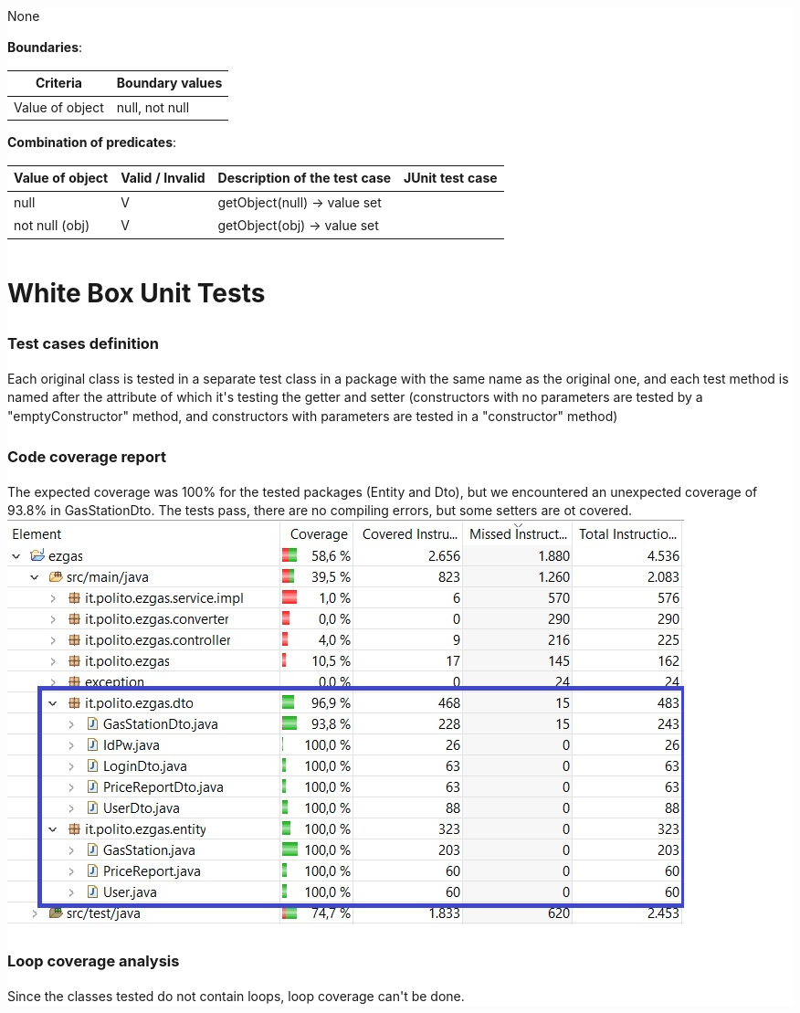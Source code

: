 None

**Boundaries**:

| Criteria | Boundary values |
| -------- | --------------- |
|Value of object| null, not null |

**Combination of predicates**:

|Value of object | Valid / Invalid | Description of the test case | JUnit test case |
|----|---|-------|-------|
|null |V      |getObject(null) -> value set |  |
|not null (obj) |V      |getObject(obj) -> value set |  |

# White Box Unit Tests

### Test cases definition
    
Each original class is tested in a separate test class in a package with the same name as the original one, and each test method is named after the attribute of which it's testing the getter and setter (constructors with no parameters are tested by a "emptyConstructor" method, and constructors with parameters are tested in a "constructor" method)

### Code coverage report
The expected coverage was 100% for the tested packages (Entity and Dto), but we encountered an unexpected coverage of 93.8% in GasStationDto. The tests pass, there are no compiling errors, but some setters are ot covered.  
![Unit test coverage](UnitCoverage.jpg)


### Loop coverage analysis

Since the classes tested do not contain loops, loop coverage can't be done.